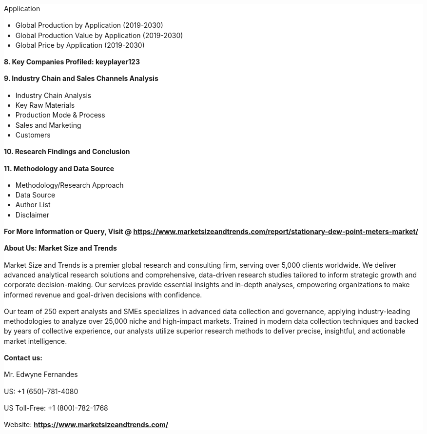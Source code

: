 Application</strong></p><ul><li>Global Production by Application (2019-2030)</li><li>Global Production Value by Application (2019-2030)</li><li>Global Price by Application (2019-2030)</li></ul><p><strong>8. Key Companies Profiled: keyplayer123</strong></p><p><strong>9. Industry Chain and Sales Channels Analysis</strong></p><ul><li>Industry Chain Analysis</li><li>Key Raw Materials</li><li>Production Mode &amp; Process</li><li>Sales and Marketing</li><li>Customers</li></ul><p><strong>10. Research Findings and Conclusion</strong></p><p><strong>11. Methodology and Data Source</strong></p><ul><li>Methodology/Research Approach</li><li>Data Source</li><li>Author List</li><li>Disclaimer</li></ul></p><p><strong>For More Information or Query, Visit @ <a href="https://www.marketsizeandtrends.com/report/stationary-dew-point-meters-market/">https://www.marketsizeandtrends.com/report/stationary-dew-point-meters-market/</a></strong></p><p><strong>About Us: Market Size and Trends</strong></p><p>Market Size and Trends is a premier global research and consulting firm, serving over 5,000 clients worldwide. We deliver advanced analytical research solutions and comprehensive, data-driven research studies tailored to inform strategic growth and corporate decision-making. Our services provide essential insights and in-depth analyses, empowering organizations to make informed revenue and goal-driven decisions with confidence.</p><p>Our team of 250 expert analysts and SMEs specializes in advanced data collection and governance, applying industry-leading methodologies to analyze over 25,000 niche and high-impact markets. Trained in modern data collection techniques and backed by years of collective experience, our analysts utilize superior research methods to deliver precise, insightful, and actionable market intelligence.</p><p><strong>Contact us:</strong></p><p>Mr. Edwyne Fernandes</p><p>US: +1 (650)-781-4080</p><p>US Toll-Free: +1 (800)-782-1768</p><p>Website: <strong><a href="https://www.marketsizeandtrends.com/">https://www.marketsizeandtrends.com/</a></strong></p>
